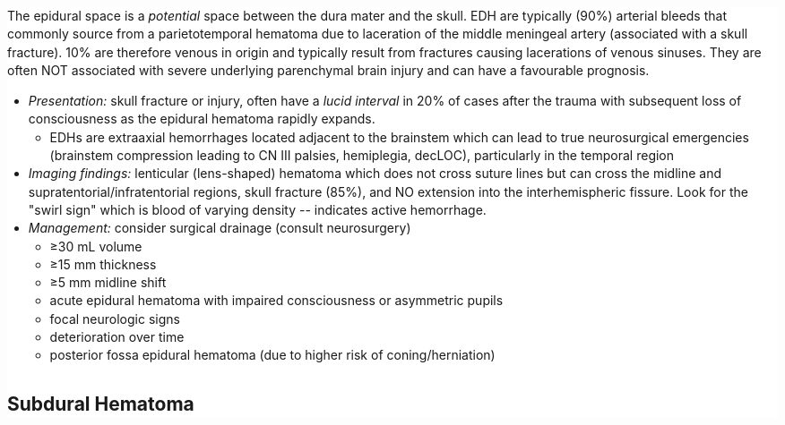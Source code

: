 The epidural space is a *potential* space between the dura mater and the skull. EDH  are typically (90%) arterial bleeds that commonly source from a parietotemporal hematoma due to laceration of the middle meningeal artery (associated with a skull fracture). 10% are therefore venous in origin and typically result from fractures causing lacerations of venous sinuses. They are often NOT associated with severe underlying parenchymal brain injury and can have a favourable prognosis.

- *Presentation:* skull fracture or injury, often have a *lucid interval*  in 20% of cases after the trauma with subsequent loss of consciousness as the epidural hematoma rapidly expands. 
	- EDHs are extraaxial hemorrhages located adjacent to the brainstem which can lead to true neurosurgical emergencies (brainstem compression leading to CN III palsies, hemiplegia, decLOC), particularly in the temporal region
- *Imaging findings:* lenticular (lens-shaped) hematoma which does not cross suture lines but can cross the midline and supratentorial/infratentorial regions, skull fracture (85%), and NO extension into the interhemispheric fissure. Look for the "swirl sign" which is blood of varying density -- indicates active hemorrhage.
- *Management:* consider surgical drainage (consult neurosurgery)
	- ≥30 mL volume
	- ≥15 mm thickness
	- ≥5 mm midline shift
	- acute epidural hematoma with impaired consciousness or asymmetric pupils
	- focal neurologic signs
	- deterioration over time
	- posterior fossa epidural hematoma (due to higher risk of coning/herniation)

## Subdural Hematoma
